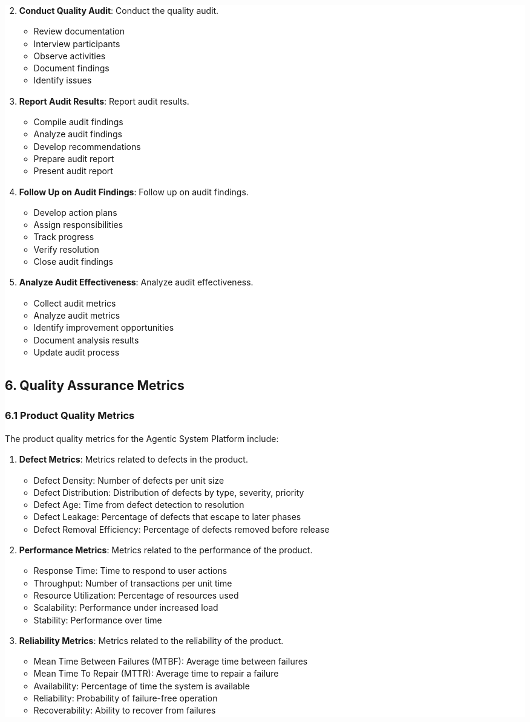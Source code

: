 2. **Conduct Quality Audit**: Conduct the quality audit.
   - Review documentation
   - Interview participants
   - Observe activities
   - Document findings
   - Identify issues

3. **Report Audit Results**: Report audit results.
   - Compile audit findings
   - Analyze audit findings
   - Develop recommendations
   - Prepare audit report
   - Present audit report

4. **Follow Up on Audit Findings**: Follow up on audit findings.
   - Develop action plans
   - Assign responsibilities
   - Track progress
   - Verify resolution
   - Close audit findings

5. **Analyze Audit Effectiveness**: Analyze audit effectiveness.
   - Collect audit metrics
   - Analyze audit metrics
   - Identify improvement opportunities
   - Document analysis results
   - Update audit process

## 6. Quality Assurance Metrics

### 6.1 Product Quality Metrics
The product quality metrics for the Agentic System Platform include:

1. **Defect Metrics**: Metrics related to defects in the product.
   - Defect Density: Number of defects per unit size
   - Defect Distribution: Distribution of defects by type, severity, priority
   - Defect Age: Time from defect detection to resolution
   - Defect Leakage: Percentage of defects that escape to later phases
   - Defect Removal Efficiency: Percentage of defects removed before release

2. **Performance Metrics**: Metrics related to the performance of the product.
   - Response Time: Time to respond to user actions
   - Throughput: Number of transactions per unit time
   - Resource Utilization: Percentage of resources used
   - Scalability: Performance under increased load
   - Stability: Performance over time

3. **Reliability Metrics**: Metrics related to the reliability of the product.
   - Mean Time Between Failures (MTBF): Average time between failures
   - Mean Time To Repair (MTTR): Average time to repair a failure
   - Availability: Percentage of time the system is available
   - Reliability: Probability of failure-free operation
   - Recoverability: Ability to recover from failures
